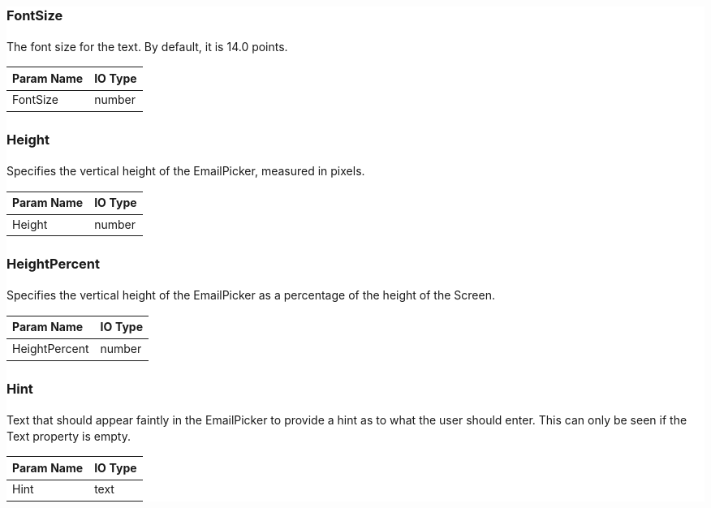 ### FontSize

<div block-type = "component_set_get" component-selector = "EmailPicker" property-selector = "FontSize" property-type = "get" id = "get-emailpicker-fontsize"></div>

<div block-type = "component_set_get" component-selector = "EmailPicker" property-selector = "FontSize" property-type = "set" id = "set-emailpicker-fontsize"></div>

The font size for the text. By default, it is 14.0 points.

| Param Name | IO Type                            |
| :--------- | :--------------------------------- |
| FontSize   | <span class="number">number</span> |

### Height

<div block-type = "component_set_get" component-selector = "EmailPicker" property-selector = "Height" property-type = "get" id = "get-emailpicker-height"></div>

<div block-type = "component_set_get" component-selector = "EmailPicker" property-selector = "Height" property-type = "set" id = "set-emailpicker-height"></div>

Specifies the vertical height of the EmailPicker, measured in pixels.

| Param Name | IO Type                            |
| :--------- | :--------------------------------- |
| Height     | <span class="number">number</span> |

### HeightPercent

<div block-type = "component_set_get" component-selector = "EmailPicker" property-selector = "HeightPercent" property-type = "set" id = "set-emailpicker-heightpercent"></div>

Specifies the vertical height of the EmailPicker as a percentage of the height of the Screen.

| Param Name    | IO Type                            |
| :------------ | :--------------------------------- |
| HeightPercent | <span class="number">number</span> |

### Hint

<div block-type = "component_set_get" component-selector = "EmailPicker" property-selector = "Hint" property-type = "get" id = "get-emailpicker-hint"></div>

<div block-type = "component_set_get" component-selector = "EmailPicker" property-selector = "Hint" property-type = "set" id = "set-emailpicker-hint"></div>

Text that should appear faintly in the EmailPicker to provide a hint as to what the user should enter. This can only be seen if the Text property is empty.

| Param Name | IO Type                        |
| :--------- | :----------------------------- |
| Hint       | <span class="text">text</span> |
